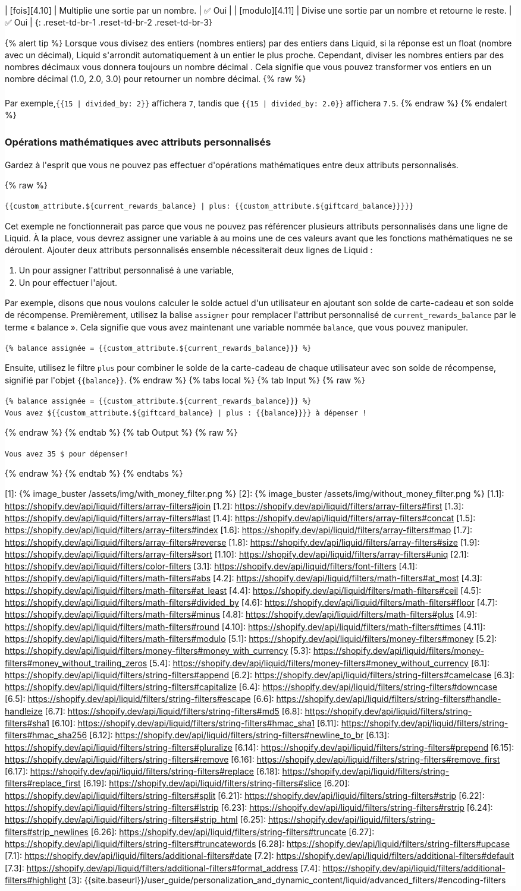 | [fois][4.10]      | Multiplie une sortie par un nombre.                                                                                                                   | ✅ Oui    |
| [modulo][4.11]    | Divise une sortie par un nombre et retourne le reste.                                                                                                 | ✅ Oui    |
{: .reset-td-br-1 .reset-td-br-2 .reset-td-br-3}

{% alert tip %}
Lorsque vous divisez des entiers (nombres entiers) par des entiers dans Liquid, si la réponse est un float (nombre avec un décimal), Liquid s'arrondit automatiquement à un entier le plus proche. Cependant, diviser les nombres entiers par des nombres décimaux vous donnera toujours un nombre décimal . Cela signifie que vous pouvez transformer vos entiers en un nombre décimal (1.0, 2.0, 3.0) pour retourner un nombre décimal.
{% raw %}
<br><br>Par exemple,`{{15 | divided_by: 2}}` affichera `7`, tandis que  `{{15 | divided_by: 2.0}}` affichera `7.5`.
{% endraw %}
{% endalert %}

### Opérations mathématiques avec attributs personnalisés

Gardez à l'esprit que vous ne pouvez pas effectuer d'opérations mathématiques entre deux attributs personnalisés.

{% raw %}

```liquid
{{custom_attribute.${current_rewards_balance} | plus: {{custom_attribute.${giftcard_balance}}}}}
```

Cet exemple ne fonctionnerait pas parce que vous ne pouvez pas référencer plusieurs attributs personnalisés dans une ligne de Liquid. À la place, vous devrez assigner une variable à au moins une de ces valeurs avant que les fonctions mathématiques ne se déroulent. Ajouter deux attributs personnalisés ensemble nécessiterait deux lignes de Liquid :

1. Un pour assigner l'attribut personnalisé à une variable,
2. Un pour effectuer l'ajout.

Par exemple, disons que nous voulons calculer le solde actuel d'un utilisateur en ajoutant son solde de carte-cadeau et son solde de récompense. Premièrement, utilisez la balise `assigner` pour remplacer l'attribut personnalisé de `current_rewards_balance` par le terme « balance ». Cela signifie que vous avez maintenant une variable nommée `balance`, que vous pouvez manipuler.

```liquid
{% balance assignée = {{custom_attribute.${current_rewards_balance}}} %}
```

Ensuite, utilisez le filtre `plus` pour combiner le solde de la carte-cadeau de chaque utilisateur avec son solde de récompense, signifié par l'objet `{{balance}}`.
{% endraw %}
{% tabs local %}
{% tab Input %}
{% raw %}
```liquid
{% balance assignée = {{custom_attribute.${current_rewards_balance}}} %}
Vous avez ${{custom_attribute.${giftcard_balance} | plus : {{balance}}}} à dépenser !
```
{% endraw %}
{% endtab %}
{% tab Output %}
{% raw %}
```liquid
Vous avez 35 $ pour dépenser!
```
{% endraw %}
{% endtab %}
{% endtabs %}


[1]: {% image_buster /assets/img/with_money_filter.png %} [2]: {% image_buster /assets/img/without_money_filter.png %}
[1.1]: https://shopify.dev/api/liquid/filters/array-filters#join
[1.2]: https://shopify.dev/api/liquid/filters/array-filters#first
[1.3]: https://shopify.dev/api/liquid/filters/array-filters#last
[1.4]: https://shopify.dev/api/liquid/filters/array-filters#concat
[1.5]: https://shopify.dev/api/liquid/filters/array-filters#index
[1.6]: https://shopify.dev/api/liquid/filters/array-filters#map
[1.7]: https://shopify.dev/api/liquid/filters/array-filters#reverse
[1.8]: https://shopify.dev/api/liquid/filters/array-filters#size
[1.9]: https://shopify.dev/api/liquid/filters/array-filters#sort
[1.10]: https://shopify.dev/api/liquid/filters/array-filters#uniq
[2.1]: https://shopify.dev/api/liquid/filters/color-filters
[3.1]: https://shopify.dev/api/liquid/filters/font-filters
[4.1]: https://shopify.dev/api/liquid/filters/math-filters#abs
[4.2]: https://shopify.dev/api/liquid/filters/math-filters#at_most
[4.3]: https://shopify.dev/api/liquid/filters/math-filters#at_least
[4.4]: https://shopify.dev/api/liquid/filters/math-filters#ceil
[4.5]: https://shopify.dev/api/liquid/filters/math-filters#divided_by
[4.6]: https://shopify.dev/api/liquid/filters/math-filters#floor
[4.7]: https://shopify.dev/api/liquid/filters/math-filters#minus
[4.8]: https://shopify.dev/api/liquid/filters/math-filters#plus
[4.9]: https://shopify.dev/api/liquid/filters/math-filters#round
[4.10]: https://shopify.dev/api/liquid/filters/math-filters#times
[4.11]: https://shopify.dev/api/liquid/filters/math-filters#modulo
[5.1]: https://shopify.dev/api/liquid/filters/money-filters#money
[5.2]: https://shopify.dev/api/liquid/filters/money-filters#money_with_currency
[5.3]: https://shopify.dev/api/liquid/filters/money-filters#money_without_trailing_zeros
[5.4]: https://shopify.dev/api/liquid/filters/money-filters#money_without_currency
[6.1]: https://shopify.dev/api/liquid/filters/string-filters#append
[6.2]: https://shopify.dev/api/liquid/filters/string-filters#camelcase
[6.3]: https://shopify.dev/api/liquid/filters/string-filters#capitalize
[6.4]: https://shopify.dev/api/liquid/filters/string-filters#downcase
[6.5]: https://shopify.dev/api/liquid/filters/string-filters#escape
[6.6]: https://shopify.dev/api/liquid/filters/string-filters#handle-handleize
[6.7]: https://shopify.dev/api/liquid/filters/string-filters#md5
[6.8]: https://shopify.dev/api/liquid/filters/string-filters#sha1
[6.10]: https://shopify.dev/api/liquid/filters/string-filters#hmac_sha1
[6.11]: https://shopify.dev/api/liquid/filters/string-filters#hmac_sha256
[6.12]: https://shopify.dev/api/liquid/filters/string-filters#newline_to_br
[6.13]: https://shopify.dev/api/liquid/filters/string-filters#pluralize
[6.14]: https://shopify.dev/api/liquid/filters/string-filters#prepend
[6.15]: https://shopify.dev/api/liquid/filters/string-filters#remove
[6.16]: https://shopify.dev/api/liquid/filters/string-filters#remove_first
[6.17]: https://shopify.dev/api/liquid/filters/string-filters#replace
[6.18]: https://shopify.dev/api/liquid/filters/string-filters#replace_first
[6.19]: https://shopify.dev/api/liquid/filters/string-filters#slice
[6.20]: https://shopify.dev/api/liquid/filters/string-filters#split
[6.21]: https://shopify.dev/api/liquid/filters/string-filters#strip
[6.22]: https://shopify.dev/api/liquid/filters/string-filters#lstrip
[6.23]: https://shopify.dev/api/liquid/filters/string-filters#rstrip
[6.24]: https://shopify.dev/api/liquid/filters/string-filters#strip_html
[6.25]: https://shopify.dev/api/liquid/filters/string-filters#strip_newlines
[6.26]: https://shopify.dev/api/liquid/filters/string-filters#truncate
[6.27]: https://shopify.dev/api/liquid/filters/string-filters#truncatewords
[6.28]: https://shopify.dev/api/liquid/filters/string-filters#upcase
[7.1]: https://shopify.dev/api/liquid/filters/additional-filters#date
[7.2]: https://shopify.dev/api/liquid/filters/additional-filters#default
[7.3]: https://shopify.dev/api/liquid/filters/additional-filters#format_address
[7.4]: https://shopify.dev/api/liquid/filters/additional-filters#highlight
[3]: {{site.baseurl}}/user_guide/personalization_and_dynamic_content/liquid/advanced_filters/#encoding-filters